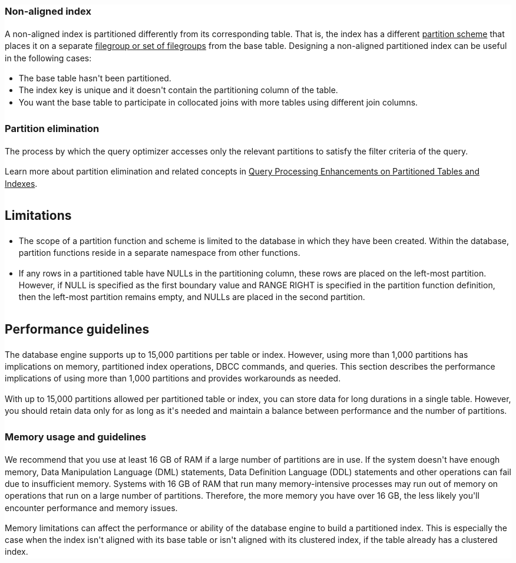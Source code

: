 ### Non-aligned index  

A non-aligned index is partitioned differently from its corresponding table. That is, the index has a different [partition scheme](#partition-scheme) that places it on a separate [filegroup or set of filegroups](#filegroups) from the base table. Designing a non-aligned partitioned index can be useful in the following cases:  

- The base table hasn't been partitioned.  
- The index key is unique and it doesn't contain the partitioning column of the table.  
- You want the base table to participate in collocated joins with more tables using different join columns.  

### Partition elimination

The process by which the query optimizer accesses only the relevant partitions to satisfy the filter criteria of the query.

Learn more about partition elimination and related concepts in [Query Processing Enhancements on Partitioned Tables and Indexes](../query-processing-architecture-guide.md#query-processing-enhancements-on-partitioned-tables-and-indexes).

## Limitations
  
- The scope of a partition function and scheme is limited to the database in which they have been created. Within the database, partition functions reside in a separate namespace from other functions.  
  
- If any rows in a partitioned table have NULLs in the partitioning column, these rows are placed on the left-most partition. However, if NULL is specified as the first boundary value and RANGE RIGHT is specified in the partition function definition, then the left-most partition remains empty, and NULLs are placed in the second partition.  

## Performance guidelines  

The database engine supports up to 15,000 partitions per table or index. However, using more than 1,000 partitions has implications on memory, partitioned index operations, DBCC commands, and queries. This section describes the performance implications of using more than 1,000 partitions and provides workarounds as needed.

With up to 15,000 partitions allowed per partitioned table or index, you can store data for long durations in a single table. However, you should retain data only for as long as it's needed and maintain a balance between performance and the number of partitions.  
  
### Memory usage and guidelines

We recommend that you use at least 16 GB of RAM if a large number of partitions are in use. If the system doesn't have enough memory, Data Manipulation Language (DML) statements, Data Definition Language (DDL) statements and other operations can fail due to insufficient memory. Systems with 16 GB of RAM that run many memory-intensive processes may run out of memory on operations that run on a large number of partitions. Therefore, the more memory you have over 16 GB, the less likely you'll encounter performance and memory issues.  
  
Memory limitations can affect the performance or ability of the database engine to build a partitioned index. This is especially the case when the index isn't aligned with its base table or isn't aligned with its clustered index, if the table already has a clustered index.
